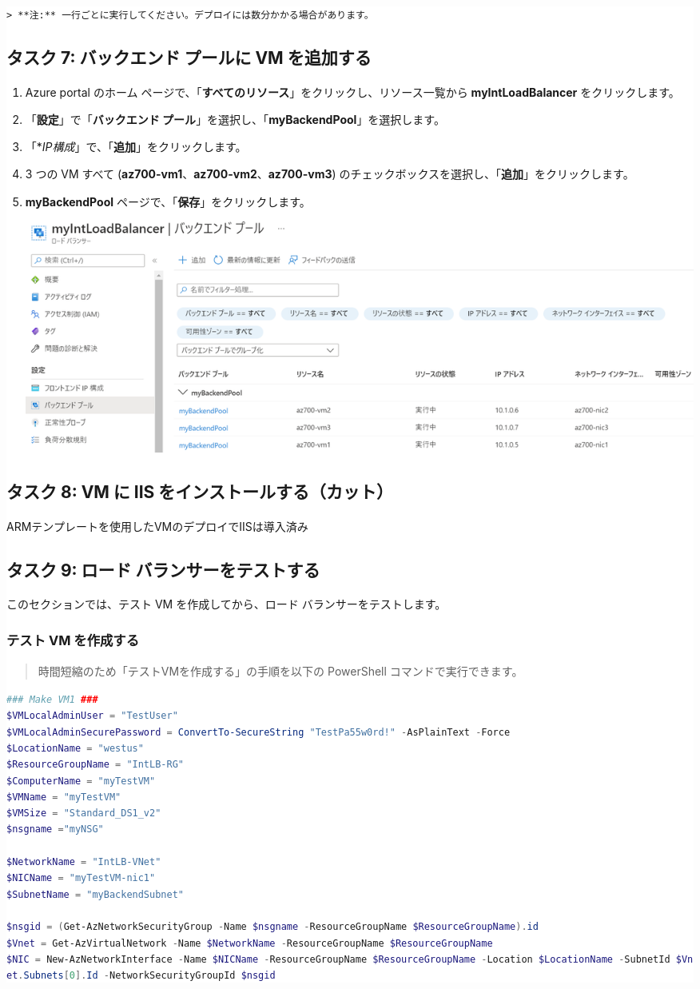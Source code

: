     > **注:** 一行ごとに実行してください。デプロイには数分かかる場合があります。 

## タスク 7: バックエンド プールに VM を追加する

1. Azure portal のホーム ページで、「**すべてのリソース**」をクリックし、リソース一覧から **myIntLoadBalancer** をクリックします。

2. 「**設定**」で「**バックエンド プール**」を選択し、「**myBackendPool**」を選択します。

3. 「**IP構成*」で、「**追加**」をクリックします。

4. 3 つの VM すべて (**az700-vm1**、**az700-vm2**、**az700-vm3**) のチェックボックスを選択し、「**追加**」をクリックします。

5. **myBackendPool** ページで、「**保存**」をクリックします。

   ![ロード バランサーのバックエンド プールに追加された VM を表示する](../media/add-vms-backendpool.png)

 

## タスク 8: VM に IIS をインストールする（カット）

ARMテンプレートを使用したVMのデプロイでIISは導入済み


 

## タスク 9: ロード バランサーをテストする

このセクションでは、テスト VM を作成してから、ロード バランサーをテストします。

### テスト VM を作成する

> 時間短縮のため「テストVMを作成する」の手順を以下の PowerShell コマンドで実行できます。

```powershell
### Make VM1 ###
$VMLocalAdminUser = "TestUser"
$VMLocalAdminSecurePassword = ConvertTo-SecureString "TestPa55w0rd!" -AsPlainText -Force
$LocationName = "westus"
$ResourceGroupName = "IntLB-RG"
$ComputerName = "myTestVM"
$VMName = "myTestVM"
$VMSize = "Standard_DS1_v2"
$nsgname ="myNSG"

$NetworkName = "IntLB-VNet"
$NICName = "myTestVM-nic1"
$SubnetName = "myBackendSubnet"

$nsgid = (Get-AzNetworkSecurityGroup -Name $nsgname -ResourceGroupName $ResourceGroupName).id
$Vnet = Get-AzVirtualNetwork -Name $NetworkName -ResourceGroupName $ResourceGroupName
$NIC = New-AzNetworkInterface -Name $NICName -ResourceGroupName $ResourceGroupName -Location $LocationName -SubnetId $Vnet.Subnets[0].Id -NetworkSecurityGroupId $nsgid

```